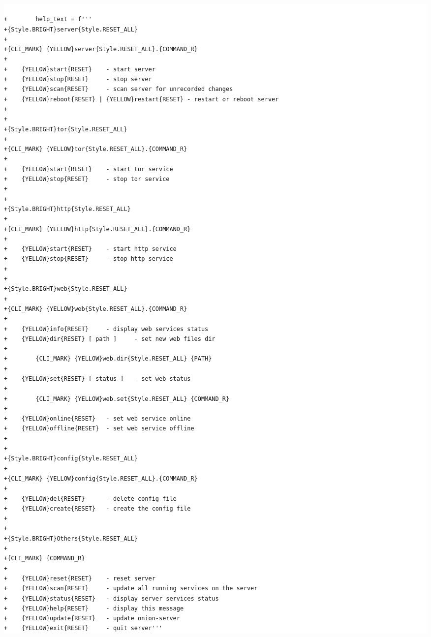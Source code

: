 ```
 
+        help_text = f'''
+{Style.BRIGHT}server{Style.RESET_ALL}
+
+{CLI_MARK} {YELLOW}server{Style.RESET_ALL}.{COMMAND_R}
+
+    {YELLOW}start{RESET}    - start server  
+    {YELLOW}stop{RESET}     - stop server  
+    {YELLOW}scan{RESET}     - scan server for unrecorded changes  
+    {YELLOW}reboot{RESET} | {YELLOW}restart{RESET} - restart or reboot server
+
+
+{Style.BRIGHT}tor{Style.RESET_ALL}
+
+{CLI_MARK} {YELLOW}tor{Style.RESET_ALL}.{COMMAND_R}
+
+    {YELLOW}start{RESET}    - start tor service  
+    {YELLOW}stop{RESET}     - stop tor service
+
+
+{Style.BRIGHT}http{Style.RESET_ALL}
+
+{CLI_MARK} {YELLOW}http{Style.RESET_ALL}.{COMMAND_R}
+
+    {YELLOW}start{RESET}    - start http service  
+    {YELLOW}stop{RESET}     - stop http service
+
+
+{Style.BRIGHT}web{Style.RESET_ALL}
+
+{CLI_MARK} {YELLOW}web{Style.RESET_ALL}.{COMMAND_R}
+
+    {YELLOW}info{RESET}     - display web services status  
+    {YELLOW}dir{RESET} [ path ]     - set new web files dir
+
+        {CLI_MARK} {YELLOW}web.dir{Style.RESET_ALL} {PATH}
+
+    {YELLOW}set{RESET} [ status ]   - set web status
+
+        {CLI_MARK} {YELLOW}web.set{Style.RESET_ALL} {COMMAND_R}
+
+    {YELLOW}online{RESET}   - set web service online  
+    {YELLOW}offline{RESET}  - set web service offline
+
+
+{Style.BRIGHT}config{Style.RESET_ALL}
+
+{CLI_MARK} {YELLOW}config{Style.RESET_ALL}.{COMMAND_R}
+
+    {YELLOW}del{RESET}      - delete config file  
+    {YELLOW}create{RESET}   - create the config file
+
+
+{Style.BRIGHT}Others{Style.RESET_ALL}
+
+{CLI_MARK} {COMMAND_R}
+
+    {YELLOW}reset{RESET}    - reset server  
+    {YELLOW}scan{RESET}     - update all running services on the server  
+    {YELLOW}status{RESET}   - display server services status  
+    {YELLOW}help{RESET}     - display this message
+    {YELLOW}update{RESET}   - update onion-server 
+    {YELLOW}exit{RESET}     - quit server'''
```